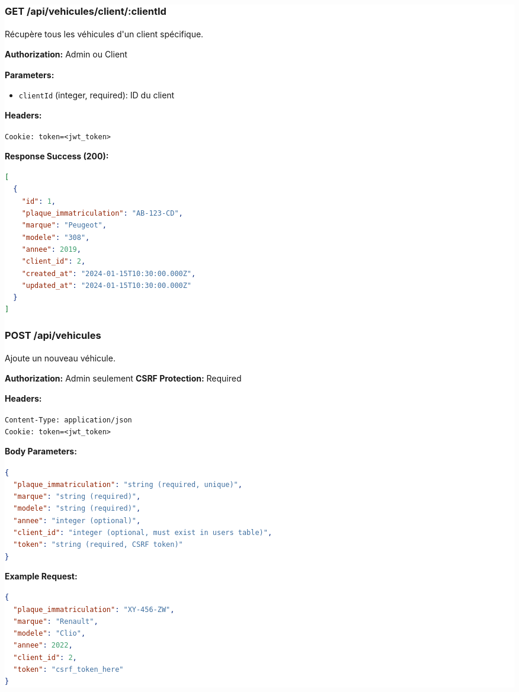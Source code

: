 ### GET /api/vehicules/client/:clientId
Récupère tous les véhicules d'un client spécifique.

**Authorization:** Admin ou Client

**Parameters:**
- `clientId` (integer, required): ID du client

**Headers:**
```
Cookie: token=<jwt_token>
```

**Response Success (200):**
```json
[
  {
    "id": 1,
    "plaque_immatriculation": "AB-123-CD",
    "marque": "Peugeot",
    "modele": "308",
    "annee": 2019,
    "client_id": 2,
    "created_at": "2024-01-15T10:30:00.000Z",
    "updated_at": "2024-01-15T10:30:00.000Z"
  }
]
```

### POST /api/vehicules
Ajoute un nouveau véhicule.

**Authorization:** Admin seulement
**CSRF Protection:** Required

**Headers:**
```
Content-Type: application/json
Cookie: token=<jwt_token>
```

**Body Parameters:**
```json
{
  "plaque_immatriculation": "string (required, unique)",
  "marque": "string (required)",
  "modele": "string (required)",
  "annee": "integer (optional)",
  "client_id": "integer (optional, must exist in users table)",
  "token": "string (required, CSRF token)"
}
```

**Example Request:**
```json
{
  "plaque_immatriculation": "XY-456-ZW",
  "marque": "Renault",
  "modele": "Clio",
  "annee": 2022,
  "client_id": 2,
  "token": "csrf_token_here"
}
```
